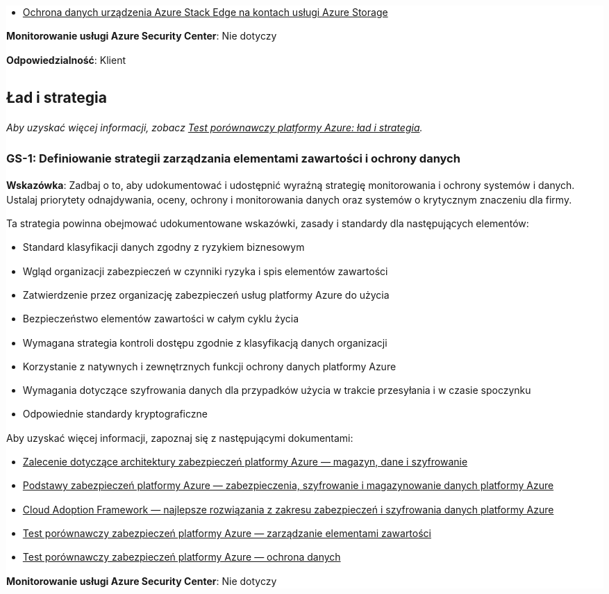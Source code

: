 - [Ochrona danych urządzenia Azure Stack Edge na kontach usługi Azure Storage](azure-stack-edge-pro-r-security.md#protect-data-in-storage-accounts)

**Monitorowanie usługi Azure Security Center**: Nie dotyczy

**Odpowiedzialność**: Klient

## <a name="governance-and-strategy"></a>Ład i strategia

*Aby uzyskać więcej informacji, zobacz [Test porównawczy platformy Azure: ład i strategia](../security/benchmarks/security-controls-v2-governance-strategy.md).*

### <a name="gs-1-define-asset-management-and-data-protection-strategy"></a>GS-1: Definiowanie strategii zarządzania elementami zawartości i ochrony danych 

**Wskazówka**: Zadbaj o to, aby udokumentować i udostępnić wyraźną strategię monitorowania i ochrony systemów i danych. Ustalaj priorytety odnajdywania, oceny, ochrony i monitorowania danych oraz systemów o krytycznym znaczeniu dla firmy. 

Ta strategia powinna obejmować udokumentowane wskazówki, zasady i standardy dla następujących elementów: 

-   Standard klasyfikacji danych zgodny z ryzykiem biznesowym

-   Wgląd organizacji zabezpieczeń w czynniki ryzyka i spis elementów zawartości 

-   Zatwierdzenie przez organizację zabezpieczeń usług platformy Azure do użycia 

-   Bezpieczeństwo elementów zawartości w całym cyklu życia

-   Wymagana strategia kontroli dostępu zgodnie z klasyfikacją danych organizacji

-   Korzystanie z natywnych i zewnętrznych funkcji ochrony danych platformy Azure

-   Wymagania dotyczące szyfrowania danych dla przypadków użycia w trakcie przesyłania i w czasie spoczynku

-   Odpowiednie standardy kryptograficzne

Aby uzyskać więcej informacji, zapoznaj się z następującymi dokumentami:
- [Zalecenie dotyczące architektury zabezpieczeń platformy Azure — magazyn, dane i szyfrowanie](/azure/architecture/framework/security/storage-data-encryption?bc=%2fsecurity%2fcompass%2fbreadcrumb%2ftoc.json&toc=%2fsecurity%2fcompass%2ftoc.json)

- [Podstawy zabezpieczeń platformy Azure — zabezpieczenia, szyfrowanie i magazynowanie danych platformy Azure](../security/fundamentals/encryption-overview.md)

- [Cloud Adoption Framework — najlepsze rozwiązania z zakresu zabezpieczeń i szyfrowania danych platformy Azure](../security/fundamentals/data-encryption-best-practices.md?bc=%2fazure%2fcloud-adoption-framework%2f_bread%2ftoc.json&toc=%2fazure%2fcloud-adoption-framework%2ftoc.json)

- [Test porównawczy zabezpieczeń platformy Azure — zarządzanie elementami zawartości](../security/benchmarks/security-controls-v2-asset-management.md)

- [Test porównawczy zabezpieczeń platformy Azure — ochrona danych](../security/benchmarks/security-controls-v2-data-protection.md)

**Monitorowanie usługi Azure Security Center**: Nie dotyczy
